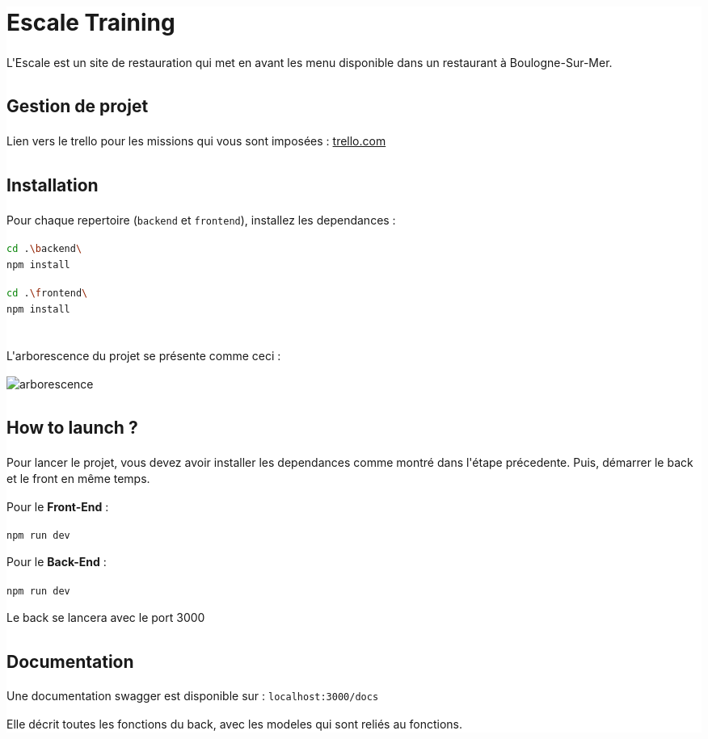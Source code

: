 
# Escale Training

L'Escale est un site de restauration qui met en avant les menu disponible dans un restaurant à Boulogne-Sur-Mer. 

## Gestion de projet 

Lien vers le trello pour les missions qui vous sont imposées : [trello.com](https://trello.com/invite/b/jlrhEYpg/ATTIf32685a3c53bcde9b2a99de8145747fd069114EE/projet-escale)



## Installation

Pour chaque repertoire (`backend` et `frontend`), installez les dependances :

```bash 
cd .\backend\
npm install
```

```bash 
cd .\frontend\
npm install
```

# 

L'arborescence du projet se présente comme ceci : 

![arborescence](https://github.com/BuathierTom/BuathierTom/assets/97435667/a7a7555a-aea2-484f-b49e-ecb7629020bc)


## How to launch ?

Pour lancer le projet, vous devez avoir installer les dependances comme montré dans l'étape précedente. Puis, démarrer le back et le front en même temps.

Pour le **Front-End** : 

```bash
npm run dev 
```

Pour le **Back-End** : 

```bash
npm run dev 
```
Le back se lancera avec le port 3000
## Documentation

Une documentation swagger est disponible sur : `localhost:3000/docs`

Elle décrit toutes les fonctions du back, avec les modeles qui sont reliés au fonctions. 
